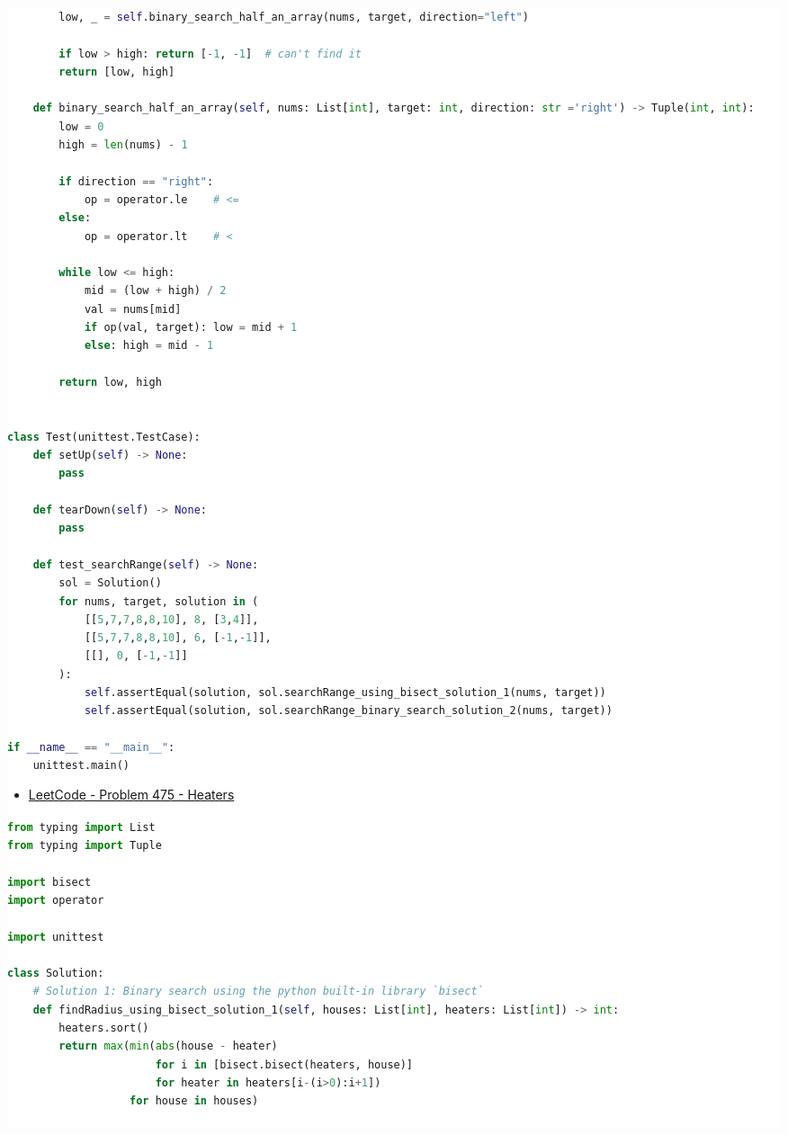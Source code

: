 ```python
        low, _ = self.binary_search_half_an_array(nums, target, direction="left")
        
        if low > high: return [-1, -1]  # can't find it   
        return [low, high]

    def binary_search_half_an_array(self, nums: List[int], target: int, direction: str ='right') -> Tuple(int, int):
        low = 0
        high = len(nums) - 1
        
        if direction == "right":
            op = operator.le    # <=
        else:
            op = operator.lt    # < 
            
        while low <= high:
            mid = (low + high) / 2
            val = nums[mid]
            if op(val, target): low = mid + 1
            else: high = mid - 1
            
        return low, high
    

class Test(unittest.TestCase):
    def setUp(self) -> None:
        pass

    def tearDown(self) -> None:
        pass

    def test_searchRange(self) -> None:
        sol = Solution()
        for nums, target, solution in (
            [[5,7,7,8,8,10], 8, [3,4]],
            [[5,7,7,8,8,10], 6, [-1,-1]],
            [[], 0, [-1,-1]]
        ):
            self.assertEqual(solution, sol.searchRange_using_bisect_solution_1(nums, target))
            self.assertEqual(solution, sol.searchRange_binary_search_solution_2(nums, target))

if __name__ == "__main__":
    unittest.main()
```
* [LeetCode - Problem 475 - Heaters](https://leetcode.com/problems/heaters/)
```python
from typing import List
from typing import Tuple

import bisect
import operator

import unittest

class Solution:
    # Solution 1: Binary search using the python built-in library `bisect`
    def findRadius_using_bisect_solution_1(self, houses: List[int], heaters: List[int]) -> int:
        heaters.sort()
        return max(min(abs(house - heater)
                       for i in [bisect.bisect(heaters, house)]
                       for heater in heaters[i-(i>0):i+1])
                   for house in houses)
        
```